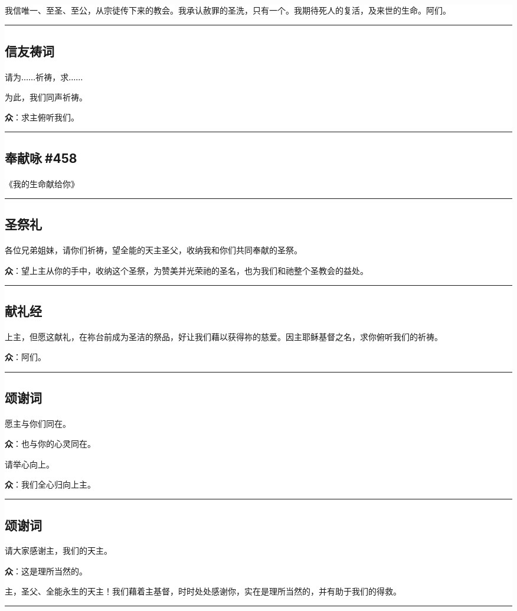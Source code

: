 我信唯一、至圣、至公，从宗徒传下来的教会。我承认赦罪的圣洗，只有一个。我期待死人的复活，及来世的生命。阿们。

---

## 信友祷词

请为……祈祷，求……

为此，我们同声祈祷。

**众**：求主俯听我们。

---

## 奉献咏 #458

《我的生命献给你》


---

## 圣祭礼

各位兄弟姐妹，请你们祈祷，望全能的天主圣父，收纳我和你们共同奉献的圣祭。

**众**：望上主从你的手中，收纳这个圣祭，为赞美并光荣祂的圣名，也为我们和祂整个圣教会的益处。

---

## 献礼经

上主，但愿这献礼，在祢台前成为圣洁的祭品，好让我们藉以获得祢的慈爱。因主耶稣基督之名，求你俯听我们的祈祷。

**众**：阿们。

---

## 颂谢词

愿主与你们同在。

**众**：也与你的心灵同在。

请举心向上。

**众**：我们全心归向上主。

---

## 颂谢词

请大家感谢主，我们的天主。

**众**：这是理所当然的。

主，圣父、全能永生的天主！我们藉着主基督，时时处处感谢你，实在是理所当然的，并有助于我们的得救。

---